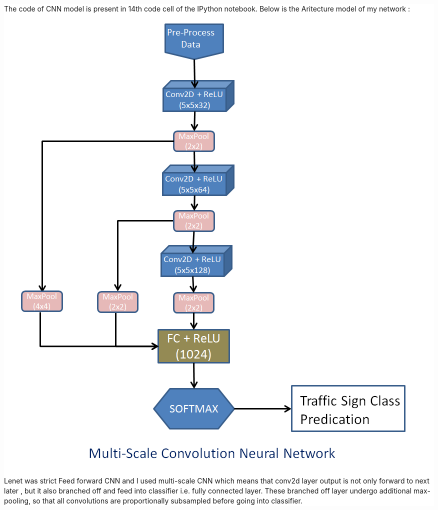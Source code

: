 The code of CNN model is present in 14th code cell of the IPython notebook.
Below is the Aritecture model of my network :

![Multi Scale CNN](Images_For_Writeup/Multi_Scale_CNN.png)


Lenet was strict Feed forward CNN and I used multi-scale CNN which means that conv2d layer output is not only forward to next later , but it also branched off and feed into classifier i.e. fully connected layer. These branched off layer undergo additional max-pooling, so that all convolutions are proportionally subsampled before going into classifier.
